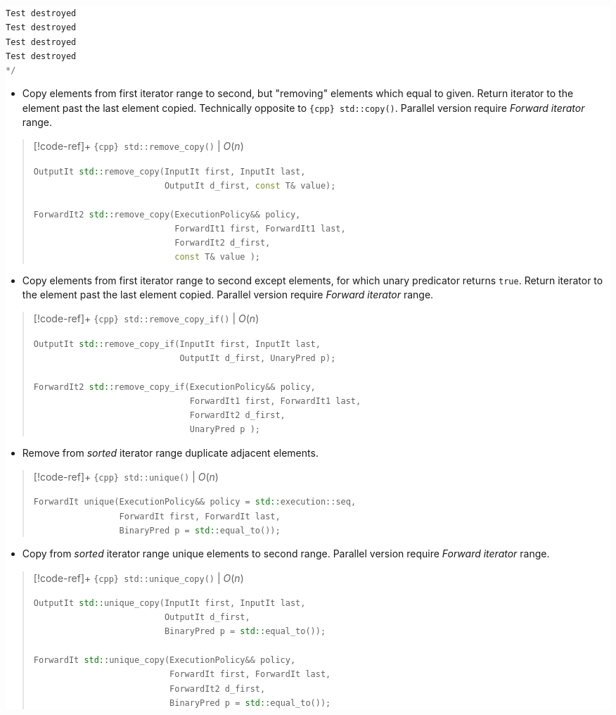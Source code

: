 ```cpp fold:"Test example"
Test destroyed
Test destroyed
Test destroyed
Test destroyed
*/
```

* Copy elements from first iterator range to second, but "removing" elements which equal to given. Return iterator to the element past the last element copied.
Technically opposite to `{cpp} std::copy()`. Parallel version require *Forward iterator* range.
>[!code-ref]+ `{cpp} std::remove_copy()` | $O(n)$
>```cpp
>OutputIt std::remove_copy(InputIt first, InputIt last,
>                           OutputIt d_first, const T& value);
>
>ForwardIt2 std::remove_copy(ExecutionPolicy&& policy,
>                             ForwardIt1 first, ForwardIt1 last,
>                             ForwardIt2 d_first, 
>                             const T& value );
>```

* Copy elements from first iterator range to second except elements, for which unary predicator returns `true`. 
Return iterator to the element past the last element copied. Parallel version require *Forward iterator* range.
>[!code-ref]+ `{cpp} std::remove_copy_if()` | $O(n)$
>```cpp
>OutputIt std::remove_copy_if(InputIt first, InputIt last,
>                              OutputIt d_first, UnaryPred p);
>
>ForwardIt2 std::remove_copy_if(ExecutionPolicy&& policy,
>                                ForwardIt1 first, ForwardIt1 last,
>                                ForwardIt2 d_first, 
>                                UnaryPred p );
>```

* Remove from *sorted* iterator range duplicate adjacent elements. 
>[!code-ref]+ `{cpp} std::unique()` | $O(n)$
>```cpp
>ForwardIt unique(ExecutionPolicy&& policy = std::execution::seq,
>                  ForwardIt first, ForwardIt last, 
>                  BinaryPred p = std::equal_to());
>```

* Copy from *sorted* iterator range unique elements to second range.
Parallel version require *Forward iterator* range.
>[!code-ref]+ `{cpp} std::unique_copy()` | $O(n)$
>```cpp
>OutputIt std::unique_copy(InputIt first, InputIt last,
>                           OutputIt d_first, 
>                           BinaryPred p = std::equal_to());
>
>ForwardIt std::unique_copy(ExecutionPolicy&& policy,
>                            ForwardIt first, ForwardIt last, 
>                            ForwardIt2 d_first,
>                            BinaryPred p = std::equal_to());
>```
